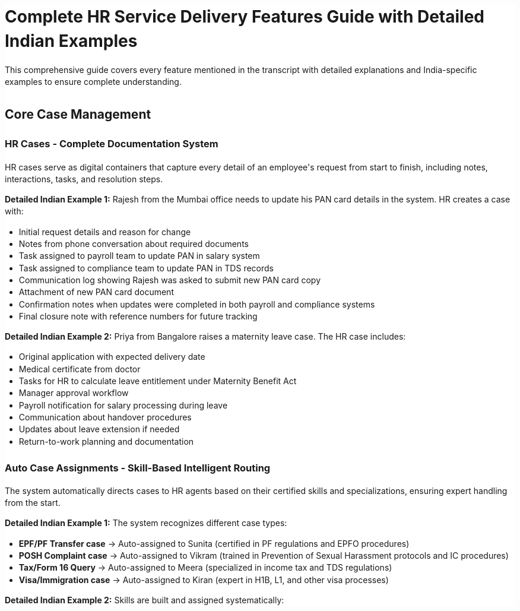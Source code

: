 
# Complete HR Service Delivery Features Guide with Detailed Indian Examples

This comprehensive guide covers every feature mentioned in the transcript with detailed explanations and India-specific examples to ensure complete understanding.

## Core Case Management

### HR Cases - Complete Documentation System

HR cases serve as digital containers that capture every detail of an employee's request from start to finish, including notes, interactions, tasks, and resolution steps.

**Detailed Indian Example 1:** Rajesh from the Mumbai office needs to update his PAN card details in the system. HR creates a case with:

- Initial request details and reason for change
- Notes from phone conversation about required documents
- Task assigned to payroll team to update PAN in salary system
- Task assigned to compliance team to update PAN in TDS records
- Communication log showing Rajesh was asked to submit new PAN card copy
- Attachment of new PAN card document
- Confirmation notes when updates were completed in both payroll and compliance systems
- Final closure note with reference numbers for future tracking

**Detailed Indian Example 2:** Priya from Bangalore raises a maternity leave case. The HR case includes:

- Original application with expected delivery date
- Medical certificate from doctor
- Tasks for HR to calculate leave entitlement under Maternity Benefit Act
- Manager approval workflow
- Payroll notification for salary processing during leave
- Communication about handover procedures
- Updates about leave extension if needed
- Return-to-work planning and documentation


### Auto Case Assignments - Skill-Based Intelligent Routing

The system automatically directs cases to HR agents based on their certified skills and specializations, ensuring expert handling from the start.

**Detailed Indian Example 1:** The system recognizes different case types:

- **EPF/PF Transfer case** → Auto-assigned to Sunita (certified in PF regulations and EPFO procedures)
- **POSH Complaint case** → Auto-assigned to Vikram (trained in Prevention of Sexual Harassment protocols and IC procedures)
- **Tax/Form 16 Query** → Auto-assigned to Meera (specialized in income tax and TDS regulations)
- **Visa/Immigration case** → Auto-assigned to Kiran (expert in H1B, L1, and other visa processes)

**Detailed Indian Example 2:** Skills are built and assigned systematically:
